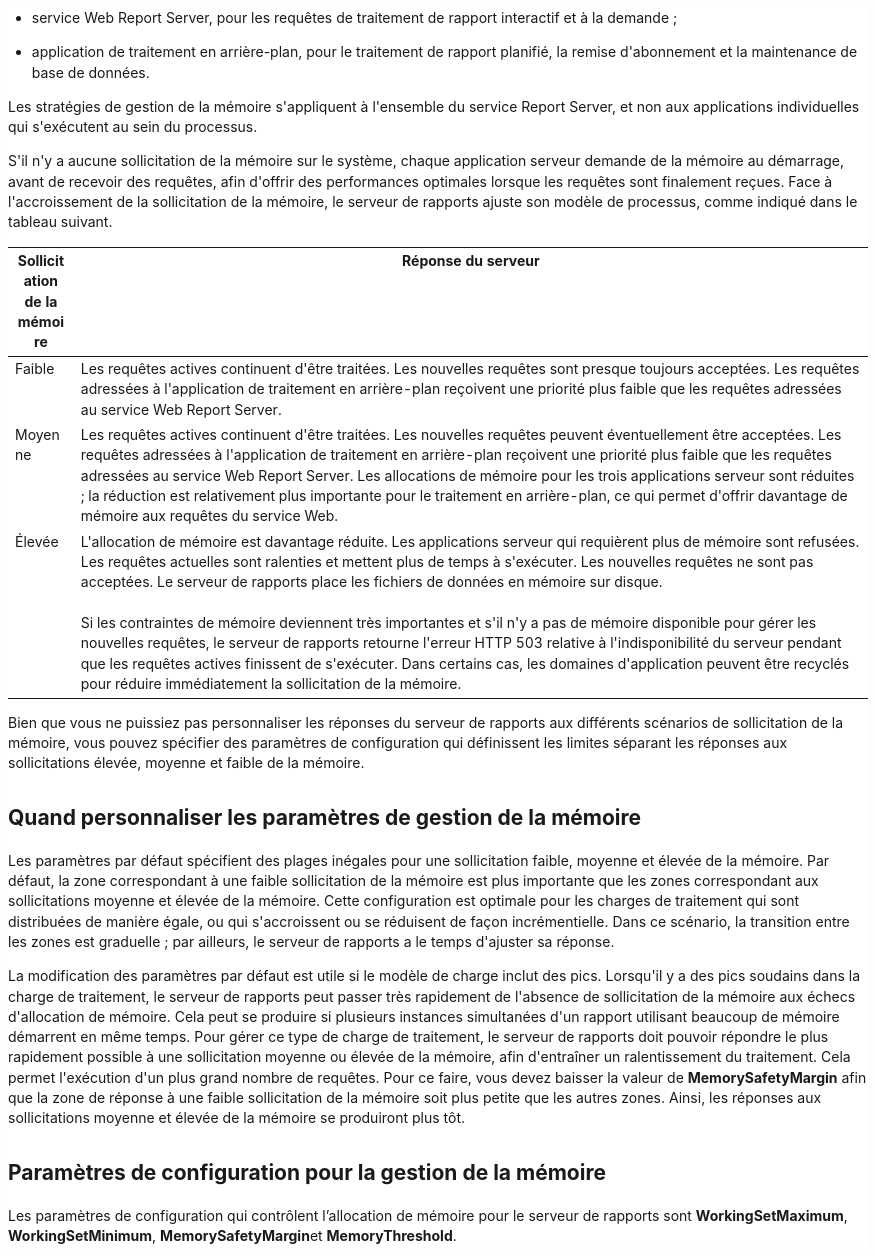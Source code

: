 -   service Web Report Server, pour les requêtes de traitement de rapport interactif et à la demande ;  
  
-   application de traitement en arrière-plan, pour le traitement de rapport planifié, la remise d'abonnement et la maintenance de base de données.  
  
 Les stratégies de gestion de la mémoire s'appliquent à l'ensemble du service Report Server, et non aux applications individuelles qui s'exécutent au sein du processus.  
  
 S'il n'y a aucune sollicitation de la mémoire sur le système, chaque application serveur demande de la mémoire au démarrage, avant de recevoir des requêtes, afin d'offrir des performances optimales lorsque les requêtes sont finalement reçues. Face à l'accroissement de la sollicitation de la mémoire, le serveur de rapports ajuste son modèle de processus, comme indiqué dans le tableau suivant.  
  
|Sollicitation de la mémoire|Réponse du serveur|  
|---------------------|---------------------|  
|Faible|Les requêtes actives continuent d'être traitées. Les nouvelles requêtes sont presque toujours acceptées. Les requêtes adressées à l'application de traitement en arrière-plan reçoivent une priorité plus faible que les requêtes adressées au service Web Report Server.|  
|Moyenne|Les requêtes actives continuent d'être traitées. Les nouvelles requêtes peuvent éventuellement être acceptées. Les requêtes adressées à l'application de traitement en arrière-plan reçoivent une priorité plus faible que les requêtes adressées au service Web Report Server. Les allocations de mémoire pour les trois applications serveur sont réduites ; la réduction est relativement plus importante pour le traitement en arrière-plan, ce qui permet d'offrir davantage de mémoire aux requêtes du service Web.|  
|Élevée|L'allocation de mémoire est davantage réduite. Les applications serveur qui requièrent plus de mémoire sont refusées. Les requêtes actuelles sont ralenties et mettent plus de temps à s'exécuter. Les nouvelles requêtes ne sont pas acceptées. Le serveur de rapports place les fichiers de données en mémoire sur disque.<br /><br /> Si les contraintes de mémoire deviennent très importantes et s'il n'y a pas de mémoire disponible pour gérer les nouvelles requêtes, le serveur de rapports retourne l'erreur HTTP 503 relative à l'indisponibilité du serveur pendant que les requêtes actives finissent de s'exécuter. Dans certains cas, les domaines d'application peuvent être recyclés pour réduire immédiatement la sollicitation de la mémoire.|  
  
 Bien que vous ne puissiez pas personnaliser les réponses du serveur de rapports aux différents scénarios de sollicitation de la mémoire, vous pouvez spécifier des paramètres de configuration qui définissent les limites séparant les réponses aux sollicitations élevée, moyenne et faible de la mémoire.  
  
## <a name="when-to-customize-memory-management-settings"></a>Quand personnaliser les paramètres de gestion de la mémoire  
 Les paramètres par défaut spécifient des plages inégales pour une sollicitation faible, moyenne et élevée de la mémoire. Par défaut, la zone correspondant à une faible sollicitation de la mémoire est plus importante que les zones correspondant aux sollicitations moyenne et élevée de la mémoire. Cette configuration est optimale pour les charges de traitement qui sont distribuées de manière égale, ou qui s'accroissent ou se réduisent de façon incrémentielle. Dans ce scénario, la transition entre les zones est graduelle ; par ailleurs, le serveur de rapports a le temps d'ajuster sa réponse.  
  
 La modification des paramètres par défaut est utile si le modèle de charge inclut des pics. Lorsqu'il y a des pics soudains dans la charge de traitement, le serveur de rapports peut passer très rapidement de l'absence de sollicitation de la mémoire aux échecs d'allocation de mémoire. Cela peut se produire si plusieurs instances simultanées d'un rapport utilisant beaucoup de mémoire démarrent en même temps. Pour gérer ce type de charge de traitement, le serveur de rapports doit pouvoir répondre le plus rapidement possible à une sollicitation moyenne ou élevée de la mémoire, afin d'entraîner un ralentissement du traitement. Cela permet l'exécution d'un plus grand nombre de requêtes. Pour ce faire, vous devez baisser la valeur de **MemorySafetyMargin** afin que la zone de réponse à une faible sollicitation de la mémoire soit plus petite que les autres zones. Ainsi, les réponses aux sollicitations moyenne et élevée de la mémoire se produiront plus tôt.  
  
## <a name="configuration-settings-for-memory-management"></a>Paramètres de configuration pour la gestion de la mémoire  
 Les paramètres de configuration qui contrôlent l’allocation de mémoire pour le serveur de rapports sont **WorkingSetMaximum**, **WorkingSetMinimum**, **MemorySafetyMargin**et **MemoryThreshold**.  
  